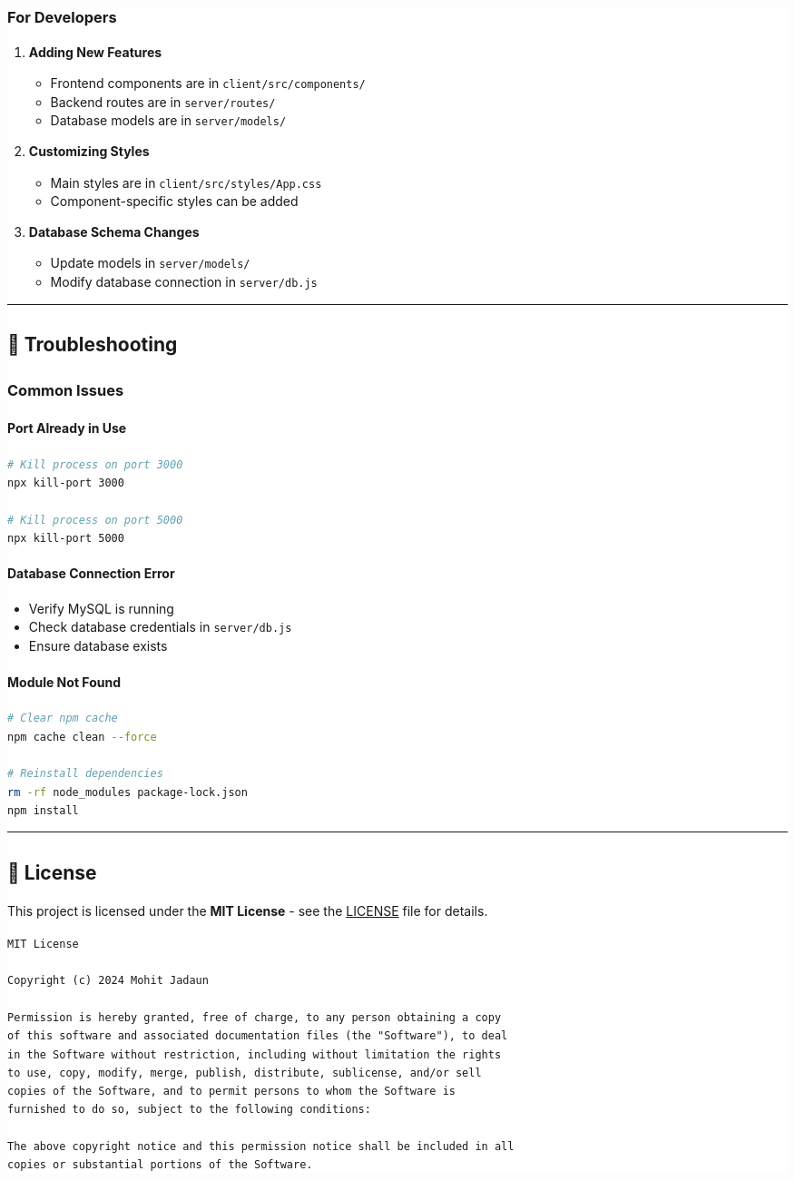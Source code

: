 ### For Developers

1. **Adding New Features**
   - Frontend components are in `client/src/components/`
   - Backend routes are in `server/routes/`
   - Database models are in `server/models/`

2. **Customizing Styles**
   - Main styles are in `client/src/styles/App.css`
   - Component-specific styles can be added

3. **Database Schema Changes**
   - Update models in `server/models/`
   - Modify database connection in `server/db.js`

---

## 🚨 Troubleshooting

### Common Issues

#### Port Already in Use
```bash
# Kill process on port 3000
npx kill-port 3000

# Kill process on port 5000
npx kill-port 5000
```

#### Database Connection Error
- Verify MySQL is running
- Check database credentials in `server/db.js`
- Ensure database exists

#### Module Not Found
```bash
# Clear npm cache
npm cache clean --force

# Reinstall dependencies
rm -rf node_modules package-lock.json
npm install
```

---


## 📄 License

This project is licensed under the **MIT License** - see the [LICENSE](LICENSE) file for details.

```
MIT License

Copyright (c) 2024 Mohit Jadaun

Permission is hereby granted, free of charge, to any person obtaining a copy
of this software and associated documentation files (the "Software"), to deal
in the Software without restriction, including without limitation the rights
to use, copy, modify, merge, publish, distribute, sublicense, and/or sell
copies of the Software, and to permit persons to whom the Software is
furnished to do so, subject to the following conditions:

The above copyright notice and this permission notice shall be included in all
copies or substantial portions of the Software.
```